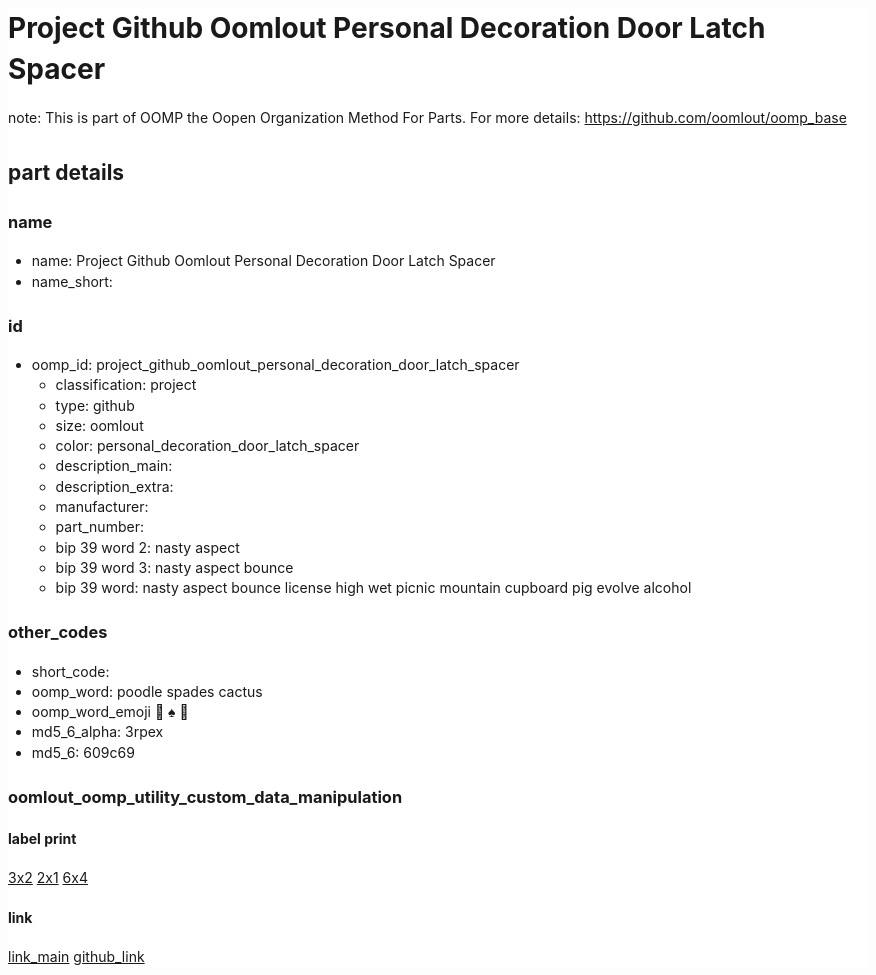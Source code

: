 # Project Github Oomlout Personal Decoration Door Latch Spacer  

note: This is part of OOMP the Oopen Organization Method For Parts. For more details: https://github.com/oomlout/oomp_base

##  part details





### name
* name: Project Github Oomlout Personal Decoration Door Latch Spacer
* name_short: 
### id
* oomp_id: project_github_oomlout_personal_decoration_door_latch_spacer
  * classification: project
  * type: github
  * size: oomlout
  * color: personal_decoration_door_latch_spacer
  * description_main: 
  * description_extra: 
  * manufacturer: 
  * part_number: 
  * bip 39 word 2: nasty aspect
  * bip 39 word 3: nasty aspect bounce
  * bip 39 word: nasty aspect bounce license high wet picnic mountain cupboard pig evolve alcohol

### other_codes
* short_code: 
* oomp_word: poodle spades cactus
* oomp_word_emoji :poodle: :spades: :cactus:
* md5_6_alpha: 3rpex
* md5_6: 609c69






### oomlout_oomp_utility_custom_data_manipulation
#### label print
[3x2](http://192.168.1.245:1112/?label=oomp%203rpex)
[2x1](http://192.168.1.242:1112/?label=oomp%203rpex)
[6x4](http://192.168.1.55:1112/?label=oomp%203rpex)    

#### link

[link_main](https://github.com/oomlout/oomlout_oomp_current_version_messy/tree/main/parts/project_github_oomlout_personal_decoration_door_latch_spacer) [github_link](https://github.com/oomlout/oomlout_oomp_part_src/tree/main/parts/project_github_oomlout_personal_decoration_door_latch_spacer)                             
